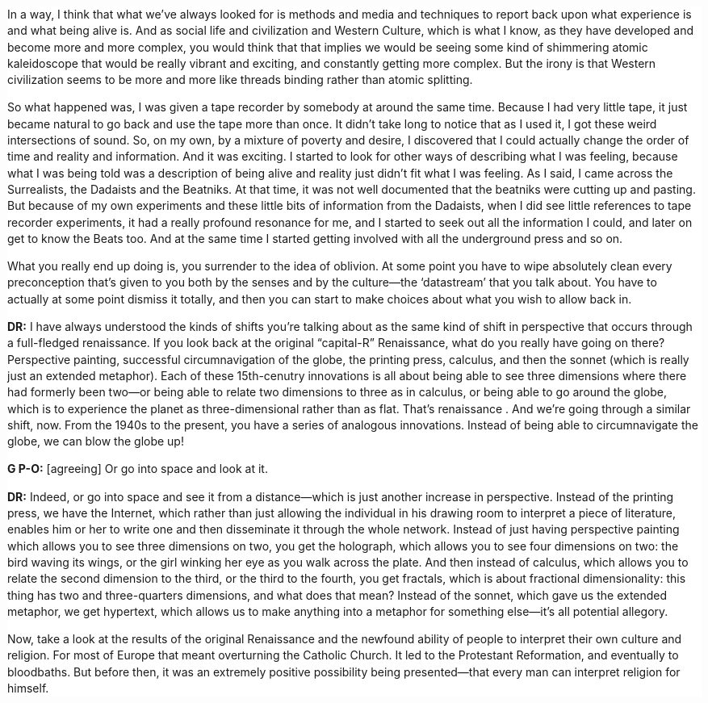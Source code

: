 In a way, I think that what we’ve always looked for is methods and media and techniques to report back upon what experience is and what being alive is. And as social life and civilization and Western Culture, which is what I know, as they have developed and become more and more complex, you would think that that implies we would be seeing some kind of shimmering atomic kaleidoscope that would be really vibrant and exciting, and constantly getting more complex. But the irony is that Western civilization seems to be more and more like threads binding rather than atomic splitting.

So what happened was, I was given a tape recorder by somebody at around the same time. Because I had very little tape, it just became natural to go back and use the tape more than once. It didn’t take long to notice that as I used it, I got these weird intersections of sound. So, on my own, by a mixture of poverty and desire, I discovered that I could actually change the order of time and reality and information. And it was exciting. I started to look for other ways of describing what I was feeling, because what I was being told was a description of being alive and reality just didn’t fit what I was feeling. As I said, I came across the Surrealists, the Dadaists and the Beatniks. At that time, it was not well documented that the beatniks were cutting up and pasting. But because of my own experiments and these little bits of information from the Dadaists, when I did see little references to tape recorder experiments, it had a really profound resonance for me, and I started to seek out all the information I could, and later on get to know the Beats too. And at the same time I started getting involved with all the underground press and so on.

What you really end up doing is, you surrender to the idea of oblivion. At some point you have to wipe absolutely clean every preconception that’s given to you both by the senses and by the culture—the ‘datastream’ that you talk about. You have to actually at some point dismiss it totally, and then you can start to make choices about what you wish to allow back in.

**DR:** I have always understood the kinds of shifts you’re talking about as the same kind of shift in perspective that occurs through a full-fledged renaissance. If you look back at the original “capital-R” Renaissance, what do you really have going on there? Perspective painting, successful circumnavigation of the globe, the printing press, calculus, and then the sonnet (which is really just an extended metaphor). Each of these 15th-cenutry innovations is all about being able to see three dimensions where there had formerly been two—or being able to relate two dimensions to three as in calculus, or being able to go around the globe, which is to experience the planet as three-dimensional rather than as flat. That’s renaissance . And we’re going through a similar shift, now. From the 1940s to the present, you have a series of analogous innovations. Instead of being able to circumnavigate the globe, we can blow the globe up!

**G P-O:** \[agreeing\] Or go into space and look at it.

**DR:** Indeed, or go into space and see it from a distance—which is just another increase in perspective. Instead of the printing press, we have the Internet, which rather than just allowing the individual in his drawing room to interpret a piece of literature, enables him or her to write one and then disseminate it through the whole network. Instead of just having perspective painting which allows you to see three dimensions on two, you get the holograph, which allows you to see four dimensions on two: the bird waving its wings, or the girl winking her eye as you walk across the plate. And then instead of calculus, which allows you to relate the second dimension to the third, or the third to the fourth, you get fractals, which is about fractional dimensionality: this thing has two and three-quarters dimensions, and what does that mean? Instead of the sonnet, which gave us the extended metaphor, we get hypertext, which allows us to make anything into a metaphor for something else—it’s all potential allegory.

Now, take a look at the results of the original Renaissance and the newfound ability of people to interpret their own culture and religion. For most of Europe that meant overturning the Catholic Church. It led to the Protestant Reformation, and eventually to bloodbaths. But before then, it was an extremely positive possibility being presented—that every man can interpret religion for himself.
